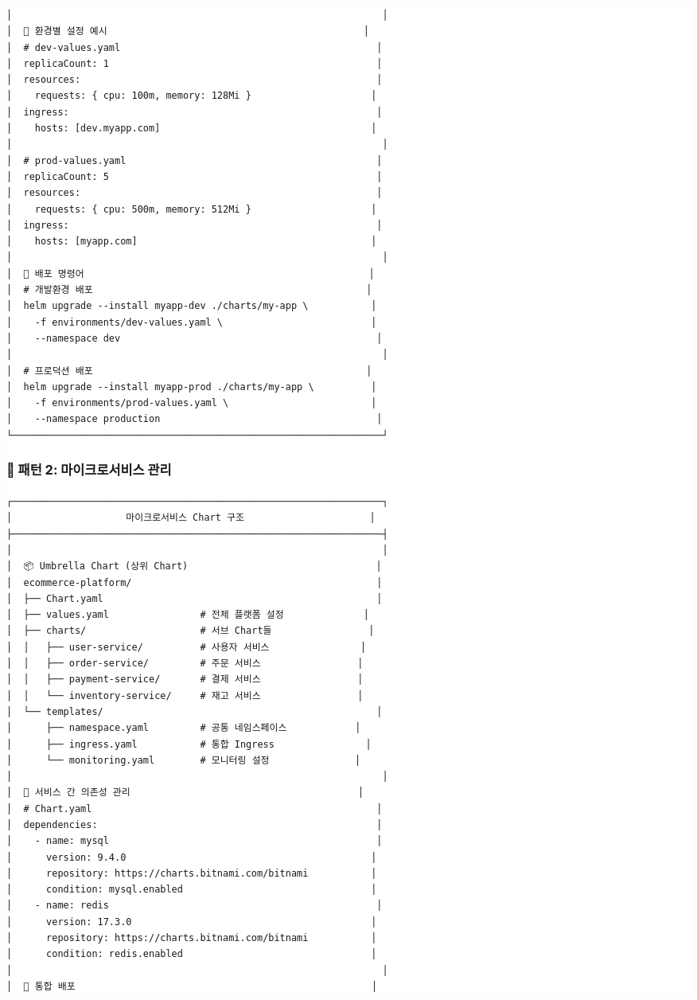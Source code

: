 ```
│                                                                 │
│  🔧 환경별 설정 예시                                             │
│  # dev-values.yaml                                             │
│  replicaCount: 1                                               │
│  resources:                                                    │
│    requests: { cpu: 100m, memory: 128Mi }                     │
│  ingress:                                                      │
│    hosts: [dev.myapp.com]                                     │
│                                                                 │
│  # prod-values.yaml                                            │
│  replicaCount: 5                                               │
│  resources:                                                    │
│    requests: { cpu: 500m, memory: 512Mi }                     │
│  ingress:                                                      │
│    hosts: [myapp.com]                                         │
│                                                                 │
│  🚀 배포 명령어                                                  │
│  # 개발환경 배포                                                │
│  helm upgrade --install myapp-dev ./charts/my-app \           │
│    -f environments/dev-values.yaml \                          │
│    --namespace dev                                             │
│                                                                 │
│  # 프로덕션 배포                                                │
│  helm upgrade --install myapp-prod ./charts/my-app \          │
│    -f environments/prod-values.yaml \                         │
│    --namespace production                                      │
└─────────────────────────────────────────────────────────────────┘
```

### 🎯 패턴 2: 마이크로서비스 관리

```
┌─────────────────────────────────────────────────────────────────┐
│                    마이크로서비스 Chart 구조                      │
├─────────────────────────────────────────────────────────────────┤
│                                                                 │
│  📦 Umbrella Chart (상위 Chart)                                 │
│  ecommerce-platform/                                           │
│  ├── Chart.yaml                                                │
│  ├── values.yaml                # 전체 플랫폼 설정              │
│  ├── charts/                    # 서브 Chart들                 │
│  │   ├── user-service/          # 사용자 서비스                │
│  │   ├── order-service/         # 주문 서비스                 │
│  │   ├── payment-service/       # 결제 서비스                 │
│  │   └── inventory-service/     # 재고 서비스                 │
│  └── templates/                                                │
│      ├── namespace.yaml         # 공통 네임스페이스            │
│      ├── ingress.yaml           # 통합 Ingress                │
│      └── monitoring.yaml        # 모니터링 설정               │
│                                                                 │
│  🔗 서비스 간 의존성 관리                                        │
│  # Chart.yaml                                                  │
│  dependencies:                                                 │
│    - name: mysql                                               │
│      version: 9.4.0                                           │
│      repository: https://charts.bitnami.com/bitnami           │
│      condition: mysql.enabled                                 │
│    - name: redis                                               │
│      version: 17.3.0                                          │
│      repository: https://charts.bitnami.com/bitnami           │
│      condition: redis.enabled                                 │
│                                                                 │
│  🚀 통합 배포                                                    │
```